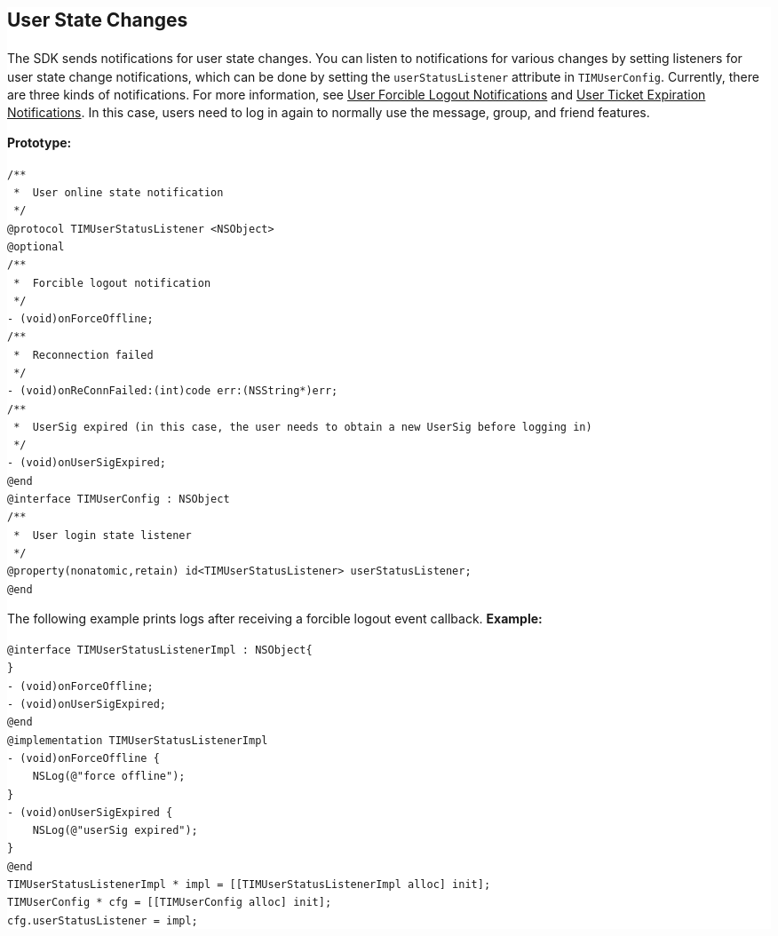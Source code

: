 ## User State Changes

The SDK sends notifications for user state changes. You can listen to notifications for various changes by setting listeners for user state change notifications, which can be done by setting the `userStatusListener` attribute in `TIMUserConfig`. Currently, there are three kinds of notifications. For more information, see [User Forcible Logout Notifications](#user-forcible-logout-notifications) and [User Ticket Expiration Notifications](#user-ticket-expiration-notifications). In this case, users need to log in again to normally use the message, group, and friend features.

**Prototype:**
```
/**
 *  User online state notification
 */
@protocol TIMUserStatusListener <NSObject>
@optional
/**
 *  Forcible logout notification
 */
- (void)onForceOffline;
/**
 *  Reconnection failed
 */
- (void)onReConnFailed:(int)code err:(NSString*)err;
/**
 *  UserSig expired (in this case, the user needs to obtain a new UserSig before logging in)
 */
- (void)onUserSigExpired;
@end
@interface TIMUserConfig : NSObject
/**
 *  User login state listener
 */
@property(nonatomic,retain) id<TIMUserStatusListener> userStatusListener;
@end
```
 
The following example prints logs after receiving a forcible logout event callback. **Example:**
 
```
@interface TIMUserStatusListenerImpl : NSObject{
}
- (void)onForceOffline;
- (void)onUserSigExpired;
@end
@implementation TIMUserStatusListenerImpl 
- (void)onForceOffline {
    NSLog(@"force offline");
}
- (void)onUserSigExpired {
    NSLog(@"userSig expired");
}
@end
TIMUserStatusListenerImpl * impl = [[TIMUserStatusListenerImpl alloc] init];
TIMUserConfig * cfg = [[TIMUserConfig alloc] init];
cfg.userStatusListener = impl;
```
